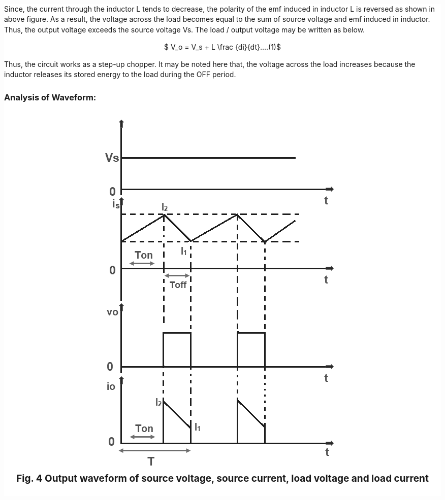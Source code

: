 Since, the current through the inductor L tends to decrease, the polarity of the emf induced in inductor L is reversed as shown in above figure. 
As a result, the voltage across the load becomes equal to the sum of source voltage and emf induced in inductor. Thus, the output voltage exceeds the source voltage Vs. The load / output voltage may be written as below.

<center>

$ V_o = V_s + L \frac {di}{dt}....(1)$


</center>

Thus, the circuit works as a step-up chopper. It may be noted here that, the voltage across the load increases because the inductor releases its stored energy to the load during the OFF period.

### **Analysis of Waveform:**

<center> <img src="images\Fig 4.png "style="mix-blend-mode: darken; -webkit-filter: grayscale(100%); filter: grayscale(100%);"></center>
<center><b style="font-size: 19px;">Fig. 4 Output waveform of source voltage, source current, load voltage and load current </b></center><br>
